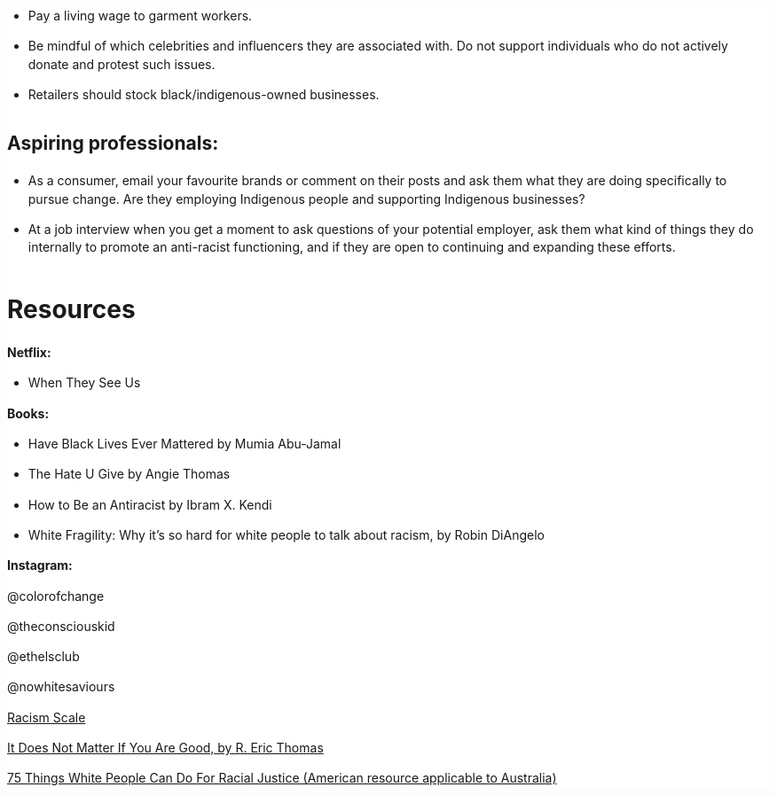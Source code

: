 - Pay a living wage to garment workers. 

- Be mindful of which celebrities and influencers they are associated with. Do not support individuals who do not actively donate and protest such issues. 

- Retailers should stock black/indigenous-owned businesses. 

 

## Aspiring professionals: 

- As a consumer, email your favourite brands or comment on their posts and ask them what they are doing specifically to pursue change. Are they employing Indigenous people and supporting Indigenous businesses? 

 

- At a job interview when you get a moment to ask questions of your potential employer, ask them what kind of things they do internally to promote an anti-racist functioning, and if they are open to continuing and expanding these efforts. 

 



# Resources

 

**Netflix:** 

- When They See Us  

**Books:** 

- Have Black Lives Ever Mattered by Mumia Abu-Jamal

- The Hate U Give by Angie Thomas

- How to Be an Antiracist by Ibram X. Kendi

- White Fragility: Why it’s so hard for white people to talk about racism, by Robin DiAngelo

**Instagram:** 

@colorofchange

@theconsciouskid

@ethelsclub

@nowhitesaviours 

 

[ Racism Scale ](https://racismscale.weebly.com/)


 

[It Does Not Matter If You Are Good, by R. Eric Thomas](https://www.elle.com/culture/career-politics/a32712287/cnn-omar-jimenez-arrest-response/)

[75 Things White People Can Do For Racial Justice (American resource applicable to Australia)](https://medium.com/equality-includes-you/what-white-people-can-do-for-racial-justice-f2d18b0e0234)
